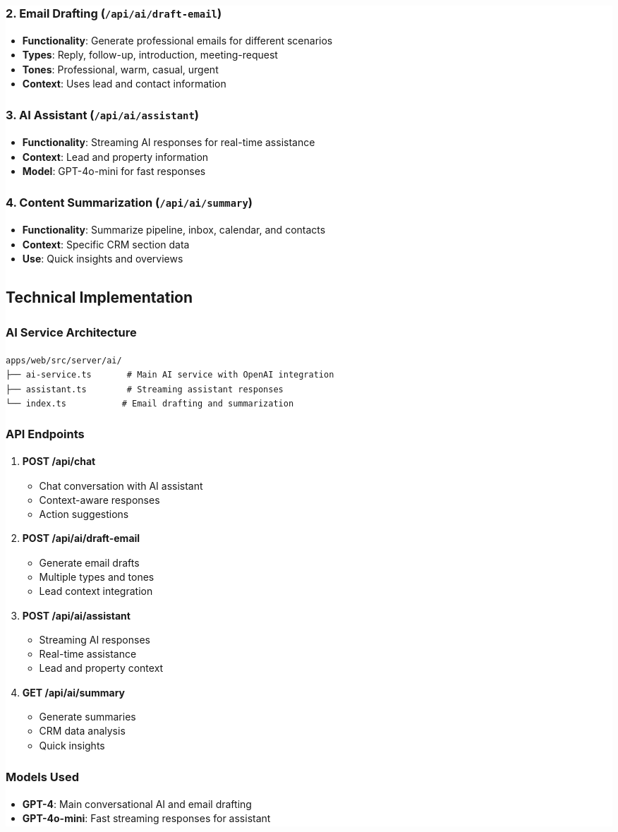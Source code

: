 ### 2. Email Drafting (`/api/ai/draft-email`)
- **Functionality**: Generate professional emails for different scenarios
- **Types**: Reply, follow-up, introduction, meeting-request
- **Tones**: Professional, warm, casual, urgent
- **Context**: Uses lead and contact information

### 3. AI Assistant (`/api/ai/assistant`)
- **Functionality**: Streaming AI responses for real-time assistance
- **Context**: Lead and property information
- **Model**: GPT-4o-mini for fast responses

### 4. Content Summarization (`/api/ai/summary`)
- **Functionality**: Summarize pipeline, inbox, calendar, and contacts
- **Context**: Specific CRM section data
- **Use**: Quick insights and overviews

## Technical Implementation

### AI Service Architecture

```
apps/web/src/server/ai/
├── ai-service.ts       # Main AI service with OpenAI integration
├── assistant.ts        # Streaming assistant responses
└── index.ts           # Email drafting and summarization
```

### API Endpoints

1. **POST /api/chat**
   - Chat conversation with AI assistant
   - Context-aware responses
   - Action suggestions

2. **POST /api/ai/draft-email**
   - Generate email drafts
   - Multiple types and tones
   - Lead context integration

3. **POST /api/ai/assistant**
   - Streaming AI responses
   - Real-time assistance
   - Lead and property context

4. **GET /api/ai/summary**
   - Generate summaries
   - CRM data analysis
   - Quick insights

### Models Used

- **GPT-4**: Main conversational AI and email drafting
- **GPT-4o-mini**: Fast streaming responses for assistant
